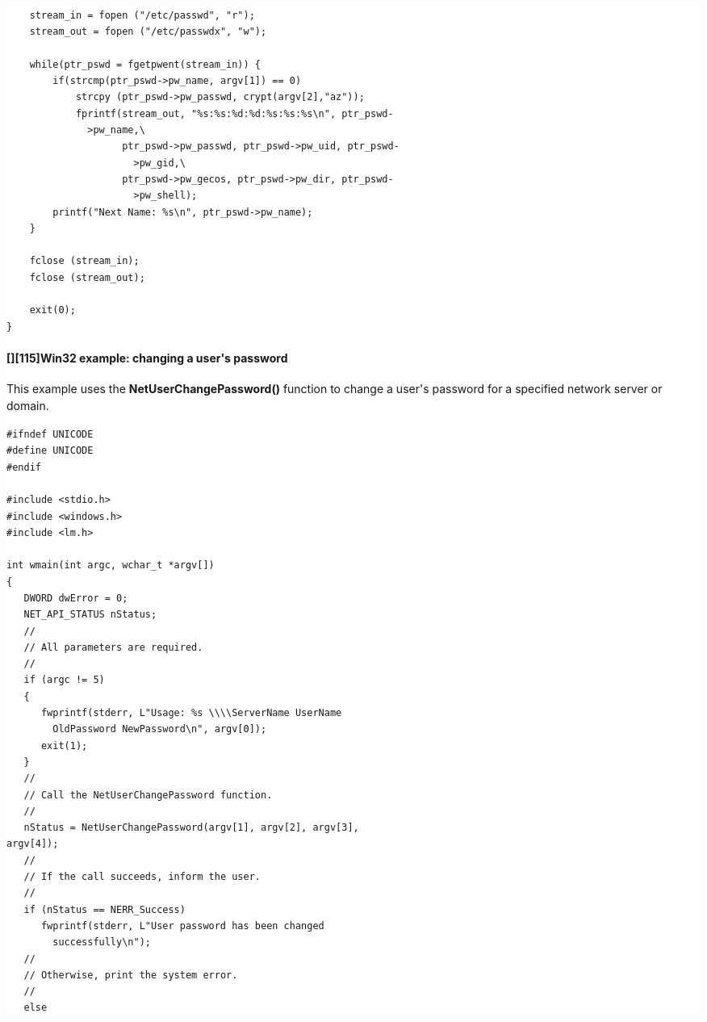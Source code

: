 ```
    stream_in = fopen ("/etc/passwd", "r");
    stream_out = fopen ("/etc/passwdx", "w");

    while(ptr_pswd = fgetpwent(stream_in)) {
        if(strcmp(ptr_pswd->pw_name, argv[1]) == 0)
            strcpy (ptr_pswd->pw_passwd, crypt(argv[2],"az"));
            fprintf(stream_out, "%s:%s:%d:%d:%s:%s:%s\n", ptr_pswd-
              >pw_name,\
                    ptr_pswd->pw_passwd, ptr_pswd->pw_uid, ptr_pswd-
                      >pw_gid,\
                    ptr_pswd->pw_gecos, ptr_pswd->pw_dir, ptr_pswd-
                      >pw_shell);
        printf("Next Name: %s\n", ptr_pswd->pw_name);
    }

    fclose (stream_in);
    fclose (stream_out);

    exit(0);
}
```

#### [][115]Win32 example: changing a user's password

This example uses the **NetUserChangePassword()** function to change a user's password for a specified network server or domain.

```
#ifndef UNICODE
#define UNICODE
#endif

#include <stdio.h>
#include <windows.h>
#include <lm.h>

int wmain(int argc, wchar_t *argv[])
{
   DWORD dwError = 0;
   NET_API_STATUS nStatus;
   //
   // All parameters are required.
   //
   if (argc != 5)
   {
      fwprintf(stderr, L"Usage: %s \\\\ServerName UserName
        OldPassword NewPassword\n", argv[0]);
      exit(1);
   }
   //
   // Call the NetUserChangePassword function.
   //
   nStatus = NetUserChangePassword(argv[1], argv[2], argv[3],
argv[4]);
   //
   // If the call succeeds, inform the user.
   //
   if (nStatus == NERR_Success)
      fwprintf(stderr, L"User password has been changed 
        successfully\n");
   //
   // Otherwise, print the system error.
   //
   else
```